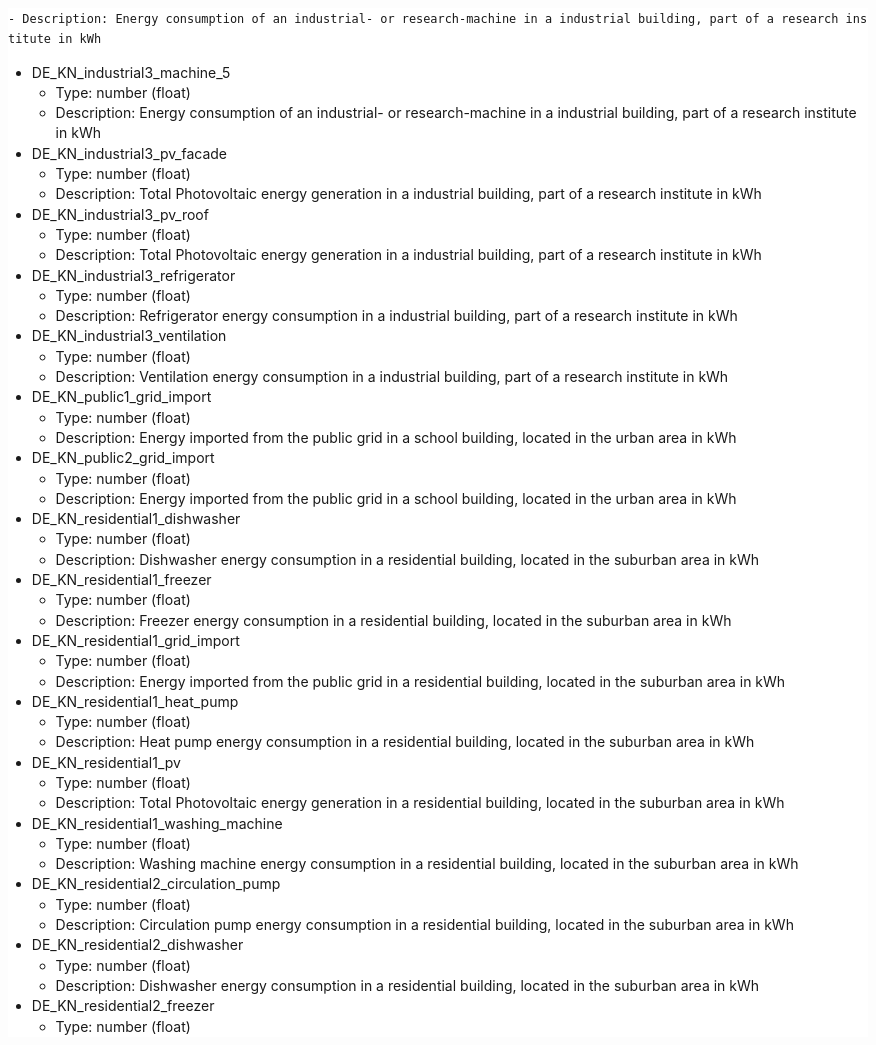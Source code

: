     - Description: Energy consumption of an industrial- or research-machine in a industrial building, part of a research institute in kWh
* DE_KN_industrial3_machine_5
    - Type: number (float)
    - Description: Energy consumption of an industrial- or research-machine in a industrial building, part of a research institute in kWh
* DE_KN_industrial3_pv_facade
    - Type: number (float)
    - Description: Total Photovoltaic energy generation in a industrial building, part of a research institute in kWh
* DE_KN_industrial3_pv_roof
    - Type: number (float)
    - Description: Total Photovoltaic energy generation in a industrial building, part of a research institute in kWh
* DE_KN_industrial3_refrigerator
    - Type: number (float)
    - Description: Refrigerator energy consumption in a industrial building, part of a research institute in kWh
* DE_KN_industrial3_ventilation
    - Type: number (float)
    - Description: Ventilation energy consumption in a industrial building, part of a research institute in kWh
* DE_KN_public1_grid_import
    - Type: number (float)
    - Description: Energy imported from the public grid in a school building, located in the urban area in kWh
* DE_KN_public2_grid_import
    - Type: number (float)
    - Description: Energy imported from the public grid in a school building, located in the urban area in kWh
* DE_KN_residential1_dishwasher
    - Type: number (float)
    - Description: Dishwasher energy consumption in a residential building, located in the suburban area in kWh
* DE_KN_residential1_freezer
    - Type: number (float)
    - Description: Freezer energy consumption in a residential building, located in the suburban area in kWh
* DE_KN_residential1_grid_import
    - Type: number (float)
    - Description: Energy imported from the public grid in a residential building, located in the suburban area in kWh
* DE_KN_residential1_heat_pump
    - Type: number (float)
    - Description: Heat pump energy consumption in a residential building, located in the suburban area in kWh
* DE_KN_residential1_pv
    - Type: number (float)
    - Description: Total Photovoltaic energy generation in a residential building, located in the suburban area in kWh
* DE_KN_residential1_washing_machine
    - Type: number (float)
    - Description: Washing machine energy consumption in a residential building, located in the suburban area in kWh
* DE_KN_residential2_circulation_pump
    - Type: number (float)
    - Description: Circulation pump energy consumption in a residential building, located in the suburban area in kWh
* DE_KN_residential2_dishwasher
    - Type: number (float)
    - Description: Dishwasher energy consumption in a residential building, located in the suburban area in kWh
* DE_KN_residential2_freezer
    - Type: number (float)